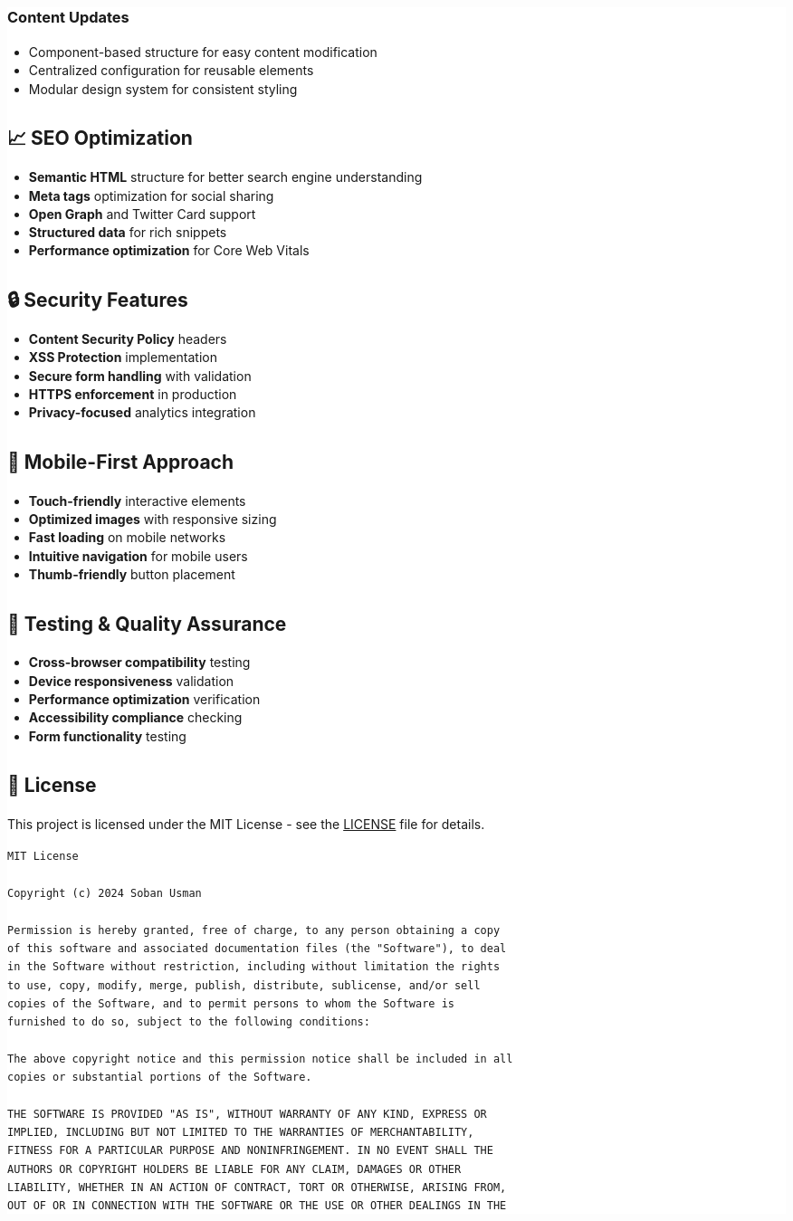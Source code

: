 ### Content Updates
- Component-based structure for easy content modification
- Centralized configuration for reusable elements
- Modular design system for consistent styling

## 📈 SEO Optimization

- **Semantic HTML** structure for better search engine understanding
- **Meta tags** optimization for social sharing
- **Open Graph** and Twitter Card support
- **Structured data** for rich snippets
- **Performance optimization** for Core Web Vitals

## 🔒 Security Features

- **Content Security Policy** headers
- **XSS Protection** implementation
- **Secure form handling** with validation
- **HTTPS enforcement** in production
- **Privacy-focused** analytics integration

## 📱 Mobile-First Approach

- **Touch-friendly** interactive elements
- **Optimized images** with responsive sizing
- **Fast loading** on mobile networks
- **Intuitive navigation** for mobile users
- **Thumb-friendly** button placement

## 🧪 Testing & Quality Assurance

- **Cross-browser compatibility** testing
- **Device responsiveness** validation
- **Performance optimization** verification
- **Accessibility compliance** checking
- **Form functionality** testing

## 📄 License

This project is licensed under the MIT License - see the [LICENSE](LICENSE) file for details.

```
MIT License

Copyright (c) 2024 Soban Usman

Permission is hereby granted, free of charge, to any person obtaining a copy
of this software and associated documentation files (the "Software"), to deal
in the Software without restriction, including without limitation the rights
to use, copy, modify, merge, publish, distribute, sublicense, and/or sell
copies of the Software, and to permit persons to whom the Software is
furnished to do so, subject to the following conditions:

The above copyright notice and this permission notice shall be included in all
copies or substantial portions of the Software.

THE SOFTWARE IS PROVIDED "AS IS", WITHOUT WARRANTY OF ANY KIND, EXPRESS OR
IMPLIED, INCLUDING BUT NOT LIMITED TO THE WARRANTIES OF MERCHANTABILITY,
FITNESS FOR A PARTICULAR PURPOSE AND NONINFRINGEMENT. IN NO EVENT SHALL THE
AUTHORS OR COPYRIGHT HOLDERS BE LIABLE FOR ANY CLAIM, DAMAGES OR OTHER
LIABILITY, WHETHER IN AN ACTION OF CONTRACT, TORT OR OTHERWISE, ARISING FROM,
OUT OF OR IN CONNECTION WITH THE SOFTWARE OR THE USE OR OTHER DEALINGS IN THE
```